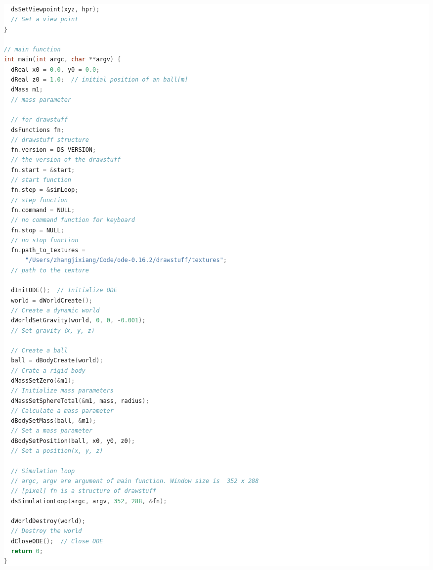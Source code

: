 ```c++
  dsSetViewpoint(xyz, hpr);
  // Set a view point
}

// main function
int main(int argc, char **argv) {
  dReal x0 = 0.0, y0 = 0.0;
  dReal z0 = 1.0;  // initial position of an ball[m]
  dMass m1;
  // mass parameter

  // for drawstuff
  dsFunctions fn;
  // drawstuff structure
  fn.version = DS_VERSION;
  // the version of the drawstuff
  fn.start = &start;
  // start function
  fn.step = &simLoop;
  // step function
  fn.command = NULL;
  // no command function for keyboard
  fn.stop = NULL;
  // no stop function
  fn.path_to_textures =
      "/Users/zhangjixiang/Code/ode-0.16.2/drawstuff/textures";
  // path to the texture

  dInitODE();  // Initialize ODE
  world = dWorldCreate();
  // Create a dynamic world
  dWorldSetGravity(world, 0, 0, -0.001);
  // Set gravity（x, y, z)

  // Create a ball
  ball = dBodyCreate(world);
  // Crate a rigid body
  dMassSetZero(&m1);
  // Initialize mass parameters
  dMassSetSphereTotal(&m1, mass, radius);
  // Calculate a mass parameter
  dBodySetMass(ball, &m1);
  // Set a mass parameter
  dBodySetPosition(ball, x0, y0, z0);
  // Set a position(x, y, z)

  // Simulation loop
  // argc, argv are argument of main function. Window size is  352 x 288
  // [pixel] fn is a structure of drawstuff
  dsSimulationLoop(argc, argv, 352, 288, &fn);

  dWorldDestroy(world);
  // Destroy the world
  dCloseODE();  // Close ODE
  return 0;
}
```
